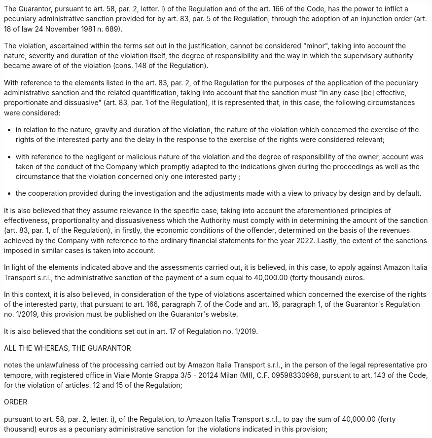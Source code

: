 The Guarantor, pursuant to art. 58, par. 2, letter. i) of the Regulation and of the art. 166 of the Code, has the power to inflict a pecuniary administrative sanction provided for by art. 83, par. 5 of the Regulation, through the adoption of an injunction order (art. 18 of law 24 November 1981 n. 689).

The violation, ascertained within the terms set out in the justification, cannot be considered "minor", taking into account the nature, severity and duration of the violation itself, the degree of responsibility and the way in which the supervisory authority became aware of of the violation (cons. 148 of the Regulation).

With reference to the elements listed in the art. 83, par. 2, of the Regulation for the purposes of the application of the pecuniary administrative sanction and the related quantification, taking into account that the sanction must "in any case \[be\] effective, proportionate and dissuasive" (art. 83, par. 1 of the Regulation), it is represented that, in this case, the following circumstances were considered:

- in relation to the nature, gravity and duration of the violation, the nature of the violation which concerned the exercise of the rights of the interested party and the delay in the response to the exercise of the rights were considered relevant;

- with reference to the negligent or malicious nature of the violation and the degree of responsibility of the owner, account was taken of the conduct of the Company which promptly adapted to the indications given during the proceedings as well as the circumstance that the violation concerned only one interested party ;

- the cooperation provided during the investigation and the adjustments made with a view to privacy by design and by default.

It is also believed that they assume relevance in the specific case, taking into account the aforementioned principles of effectiveness, proportionality and dissuasiveness which the Authority must comply with in determining the amount of the sanction (art. 83, par. 1, of the Regulation), in firstly, the economic conditions of the offender, determined on the basis of the revenues achieved by the Company with reference to the ordinary financial statements for the year 2022. Lastly, the extent of the sanctions imposed in similar cases is taken into account.

In light of the elements indicated above and the assessments carried out, it is believed, in this case, to apply against Amazon Italia Transport s.r.l., the administrative sanction of the payment of a sum equal to 40,000.00 (forty thousand) euros.

In this context, it is also believed, in consideration of the type of violations ascertained which concerned the exercise of the rights of the interested party, that pursuant to art. 166, paragraph 7, of the Code and art. 16, paragraph 1, of the Guarantor's Regulation no. 1/2019, this provision must be published on the Guarantor's website.

It is also believed that the conditions set out in art. 17 of Regulation no. 1/2019.

ALL THE WHEREAS, THE GUARANTOR

notes the unlawfulness of the processing carried out by Amazon Italia Transport s.r.l., in the person of the legal representative pro tempore, with registered office in Viale Monte Grappa 3/5 - 20124 Milan (MI), C.F. 09598330968, pursuant to art. 143 of the Code, for the violation of articles. 12 and 15 of the Regulation;

ORDER

pursuant to art. 58, par. 2, letter. i), of the Regulation, to Amazon Italia Transport s.r.l., to pay the sum of 40,000.00 (forty thousand) euros as a pecuniary administrative sanction for the violations indicated in this provision;
